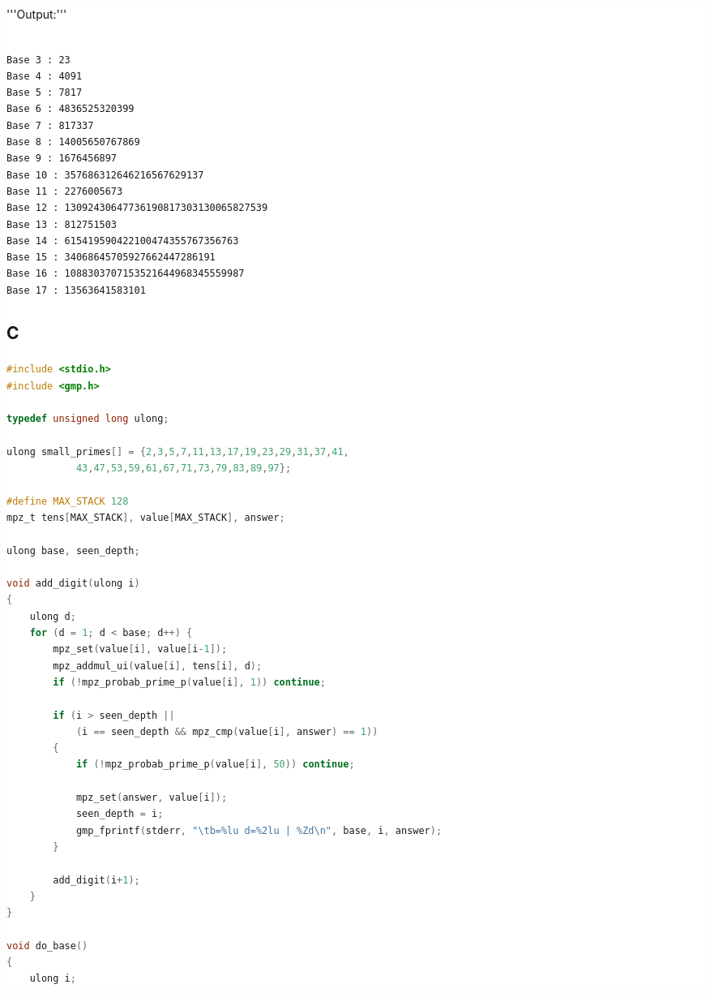 '''Output:'''

```txt

Base 3 : 23
Base 4 : 4091
Base 5 : 7817
Base 6 : 4836525320399
Base 7 : 817337
Base 8 : 14005650767869
Base 9 : 1676456897
Base 10 : 357686312646216567629137
Base 11 : 2276005673
Base 12 : 13092430647736190817303130065827539
Base 13 : 812751503
Base 14 : 615419590422100474355767356763
Base 15 : 34068645705927662447286191
Base 16 : 1088303707153521644968345559987
Base 17 : 13563641583101

```



## C


```c
#include <stdio.h>
#include <gmp.h>

typedef unsigned long ulong;

ulong small_primes[] = {2,3,5,7,11,13,17,19,23,29,31,37,41,
			43,47,53,59,61,67,71,73,79,83,89,97};

#define MAX_STACK 128
mpz_t tens[MAX_STACK], value[MAX_STACK], answer;

ulong base, seen_depth;

void add_digit(ulong i)
{
	ulong d;
	for (d = 1; d < base; d++) {
		mpz_set(value[i], value[i-1]);
		mpz_addmul_ui(value[i], tens[i], d);
		if (!mpz_probab_prime_p(value[i], 1)) continue;

		if (i > seen_depth ||
			(i == seen_depth && mpz_cmp(value[i], answer) == 1))
		{
			if (!mpz_probab_prime_p(value[i], 50)) continue;

			mpz_set(answer, value[i]);
			seen_depth = i;
			gmp_fprintf(stderr, "\tb=%lu d=%2lu | %Zd\n", base, i, answer);
		}

		add_digit(i+1);
	}
}

void do_base()
{
	ulong i;
```
